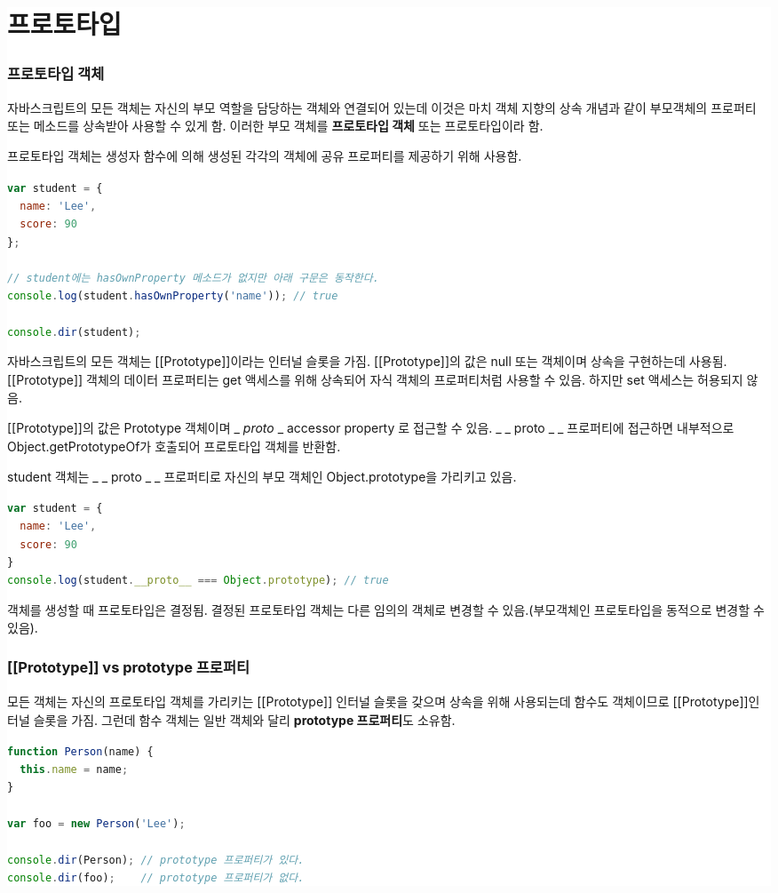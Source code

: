 # 프로토타입

### 프로토타입 객체

자바스크립트의 모든 객체는 자신의 부모 역할을 담당하는 객체와 연결되어 있는데 이것은 마치 객체 지향의 상속 개념과 같이 부모객체의 프로퍼티 또는 메소드를 상속받아 사용할 수 있게 함. 이러한 부모 객체를 **프로토타입 객체** 또는 프로토타입이라 함.

프로토타입 객체는 생성자 함수에 의해 생성된 각각의 객체에 공유 프로퍼티를 제공하기 위해 사용함.

```javascript
var student = {
  name: 'Lee',
  score: 90
};

// student에는 hasOwnProperty 메소드가 없지만 아래 구문은 동작한다.
console.log(student.hasOwnProperty('name')); // true

console.dir(student);

```

자바스크립트의 모든 객체는 [[Prototype]]이라는 인터널 슬롯을 가짐. [[Prototype]]의 값은 null 또는 객체이며 상속을 구현하는데 사용됨. [[Prototype]] 객체의 데이터 프로퍼티는 get  액세스를 위해 상속되어 자식 객체의 프로퍼티처럼 사용할 수 있음. 하지만 set 액세스는 허용되지 않음.

[[Prototype]]의 값은 Prototype 객체이며 _ _proto_ _ accessor property 로 접근할 수 있음. _ _ proto _ _ 프로퍼티에 접근하면 내부적으로 Object.getPrototypeOf가 호출되어 프로토타입 객체를 반환함.

student 객체는 _ _ proto _ _ 프로퍼티로 자신의 부모 객체인 Object.prototype을 가리키고 있음.

```javascript
var student = {
  name: 'Lee',
  score: 90
}
console.log(student.__proto__ === Object.prototype); // true
```

객체를 생성할 때 프로토타입은 결정됨. 결정된 프로토타입 객체는 다른 임의의 객체로 변경할 수 있음.(부모객체인 프로토타입을 동적으로 변경할 수 있음). 

### [[Prototype]] vs prototype 프로퍼티

모든 객체는 자신의 프로토타입 객체를 가리키는 [[Prototype]] 인터널 슬롯을 갖으며 상속을 위해 사용되는데 함수도 객체이므로 [[Prototype]]인터널 슬롯을 가짐. 그런데 함수 객체는 일반 객체와 달리 **prototype  프로퍼티**도 소유함.

```javascript
function Person(name) {
  this.name = name;
}

var foo = new Person('Lee');

console.dir(Person); // prototype 프로퍼티가 있다.
console.dir(foo);    // prototype 프로퍼티가 없다.
```
